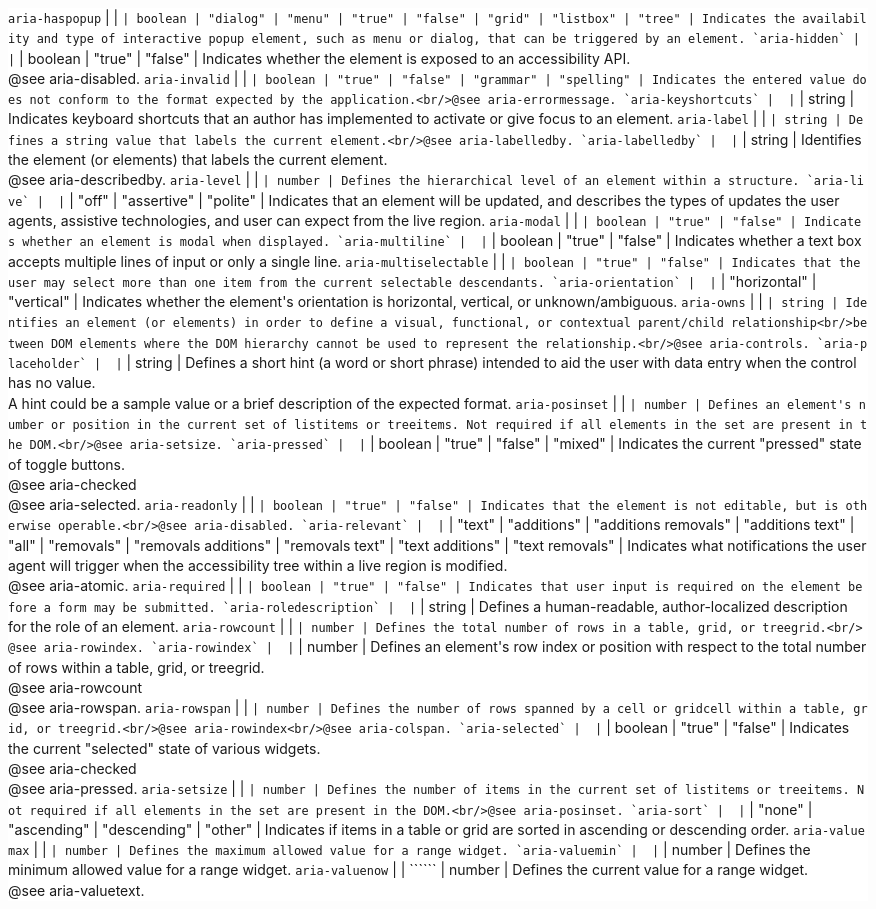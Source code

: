  `aria-haspopup` |  | `````` | boolean | "dialog" | "menu" | "true" | "false" | "grid" | "listbox" | "tree" | Indicates the availability and type of interactive popup element, such as menu or dialog, that can be triggered by an element.
 `aria-hidden` |  | `````` | boolean | "true" | "false" | Indicates whether the element is exposed to an accessibility API.<br/>@see aria-disabled.
 `aria-invalid` |  | `````` | boolean | "true" | "false" | "grammar" | "spelling" | Indicates the entered value does not conform to the format expected by the application.<br/>@see aria-errormessage.
 `aria-keyshortcuts` |  | `````` | string | Indicates keyboard shortcuts that an author has implemented to activate or give focus to an element.
 `aria-label` |  | `````` | string | Defines a string value that labels the current element.<br/>@see aria-labelledby.
 `aria-labelledby` |  | `````` | string | Identifies the element (or elements) that labels the current element.<br/>@see aria-describedby.
 `aria-level` |  | `````` | number | Defines the hierarchical level of an element within a structure.
 `aria-live` |  | `````` | "off" | "assertive" | "polite" | Indicates that an element will be updated, and describes the types of updates the user agents, assistive technologies, and user can expect from the live region.
 `aria-modal` |  | `````` | boolean | "true" | "false" | Indicates whether an element is modal when displayed.
 `aria-multiline` |  | `````` | boolean | "true" | "false" | Indicates whether a text box accepts multiple lines of input or only a single line.
 `aria-multiselectable` |  | `````` | boolean | "true" | "false" | Indicates that the user may select more than one item from the current selectable descendants.
 `aria-orientation` |  | `````` | "horizontal" | "vertical" | Indicates whether the element's orientation is horizontal, vertical, or unknown/ambiguous.
 `aria-owns` |  | `````` | string | Identifies an element (or elements) in order to define a visual, functional, or contextual parent/child relationship<br/>between DOM elements where the DOM hierarchy cannot be used to represent the relationship.<br/>@see aria-controls.
 `aria-placeholder` |  | `````` | string | Defines a short hint (a word or short phrase) intended to aid the user with data entry when the control has no value.<br/>A hint could be a sample value or a brief description of the expected format.
 `aria-posinset` |  | `````` | number | Defines an element's number or position in the current set of listitems or treeitems. Not required if all elements in the set are present in the DOM.<br/>@see aria-setsize.
 `aria-pressed` |  | `````` | boolean | "true" | "false" | "mixed" | Indicates the current "pressed" state of toggle buttons.<br/>@see aria-checked<br/>@see aria-selected.
 `aria-readonly` |  | `````` | boolean | "true" | "false" | Indicates that the element is not editable, but is otherwise operable.<br/>@see aria-disabled.
 `aria-relevant` |  | `````` | "text" | "additions" | "additions removals" | "additions text" | "all" | "removals" | "removals additions" | "removals text" | "text additions" | "text removals" | Indicates what notifications the user agent will trigger when the accessibility tree within a live region is modified.<br/>@see aria-atomic.
 `aria-required` |  | `````` | boolean | "true" | "false" | Indicates that user input is required on the element before a form may be submitted.
 `aria-roledescription` |  | `````` | string | Defines a human-readable, author-localized description for the role of an element.
 `aria-rowcount` |  | `````` | number | Defines the total number of rows in a table, grid, or treegrid.<br/>@see aria-rowindex.
 `aria-rowindex` |  | `````` | number | Defines an element's row index or position with respect to the total number of rows within a table, grid, or treegrid.<br/>@see aria-rowcount<br/>@see aria-rowspan.
 `aria-rowspan` |  | `````` | number | Defines the number of rows spanned by a cell or gridcell within a table, grid, or treegrid.<br/>@see aria-rowindex<br/>@see aria-colspan.
 `aria-selected` |  | `````` | boolean | "true" | "false" | Indicates the current "selected" state of various widgets.<br/>@see aria-checked<br/>@see aria-pressed.
 `aria-setsize` |  | `````` | number | Defines the number of items in the current set of listitems or treeitems. Not required if all elements in the set are present in the DOM.<br/>@see aria-posinset.
 `aria-sort` |  | `````` | "none" | "ascending" | "descending" | "other" | Indicates if items in a table or grid are sorted in ascending or descending order.
 `aria-valuemax` |  | `````` | number | Defines the maximum allowed value for a range widget.
 `aria-valuemin` |  | `````` | number | Defines the minimum allowed value for a range widget.
 `aria-valuenow` |  | `````` | number | Defines the current value for a range widget.<br/>@see aria-valuetext.